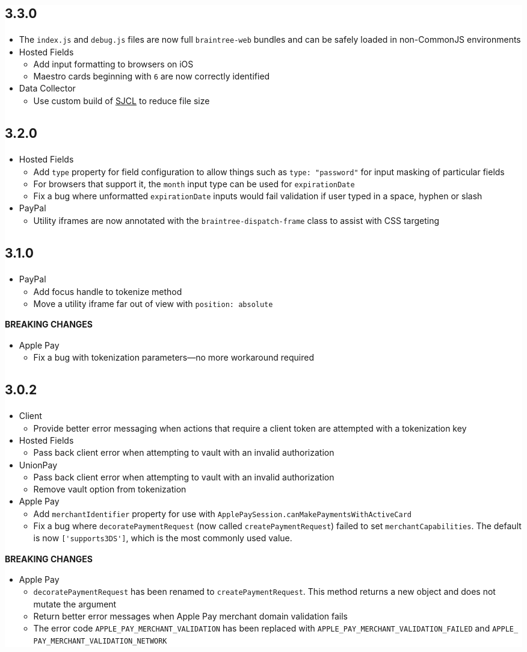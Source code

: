 ## 3.3.0

* The `index.js` and `debug.js` files are now full `braintree-web` bundles and can be safely loaded in non-CommonJS environments
* Hosted Fields
  * Add input formatting to browsers on iOS
  * Maestro cards beginning with `6` are now correctly identified
* Data Collector
  * Use custom build of [SJCL](https://bitwiseshiftleft.github.io/sjcl/) to reduce file size

## 3.2.0

* Hosted Fields
  * Add `type` property for field configuration to allow things such as `type: "password"` for input masking of particular fields
  * For browsers that support it, the `month` input type can be used for `expirationDate`
  * Fix a bug where unformatted `expirationDate` inputs would fail validation if user typed in a space, hyphen or slash
* PayPal
  * Utility iframes are now annotated with the `braintree-dispatch-frame` class to assist with CSS targeting

## 3.1.0

* PayPal
  * Add focus handle to tokenize method
  * Move a utility iframe far out of view with `position: absolute`

__BREAKING CHANGES__
* Apple Pay
  * Fix a bug with tokenization parameters—no more workaround required

## 3.0.2

* Client
  * Provide better error messaging when actions that require a client token are attempted with a tokenization key
* Hosted Fields
  * Pass back client error when attempting to vault with an invalid authorization
* UnionPay
  * Pass back client error when attempting to vault with an invalid authorization
  * Remove vault option from tokenization
* Apple Pay
  * Add `merchantIdentifier` property for use with `ApplePaySession.canMakePaymentsWithActiveCard`
  * Fix a bug where `decoratePaymentRequest` (now called `createPaymentRequest`) failed to set `merchantCapabilities`. The default is now `['supports3DS']`, which is the most commonly used value.

__BREAKING CHANGES__
* Apple Pay
  * `decoratePaymentRequest` has been renamed to `createPaymentRequest`. This method returns a new object and does not mutate the argument
  * Return better error messages when Apple Pay merchant domain validation fails
  * The error code `APPLE_PAY_MERCHANT_VALIDATION` has been replaced with `APPLE_PAY_MERCHANT_VALIDATION_FAILED` and `APPLE_PAY_MERCHANT_VALIDATION_NETWORK`

